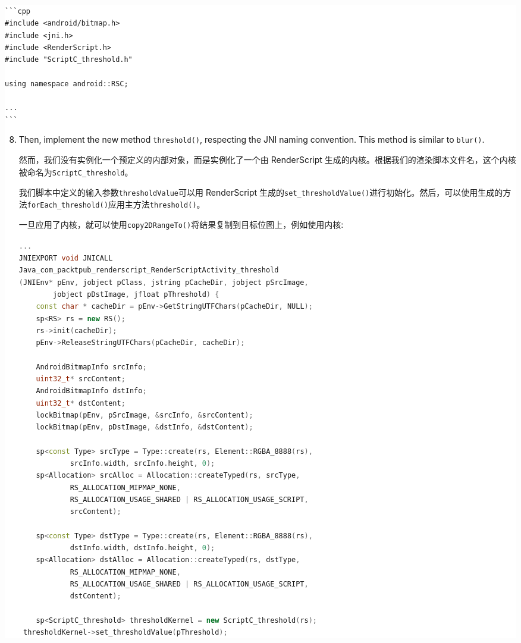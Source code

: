     ```cpp
    #include <android/bitmap.h>
    #include <jni.h>
    #include <RenderScript.h>
    #include "ScriptC_threshold.h"

    using namespace android::RSC;

    ...
    ```

8.  Then, implement the new method `threshold()`, respecting the JNI naming convention. This method is similar to `blur()`.

    然而，我们没有实例化一个预定义的内部对象，而是实例化了一个由 RenderScript 生成的内核。根据我们的渲染脚本文件名，这个内核被命名为`ScriptC_threshold`。

    我们脚本中定义的输入参数`thresholdValue`可以用 RenderScript 生成的`set_thresholdValue()`进行初始化。然后，可以使用生成的方法`forEach_threshold()`应用主方法`threshold()`。

    一旦应用了内核，就可以使用`copy2DRangeTo()`将结果复制到目标位图上，例如使用内核:

    ```cpp
    ...
    JNIEXPORT void JNICALL
    Java_com_packtpub_renderscript_RenderScriptActivity_threshold
    (JNIEnv* pEnv, jobject pClass, jstring pCacheDir, jobject pSrcImage,
            jobject pDstImage, jfloat pThreshold) {
        const char * cacheDir = pEnv->GetStringUTFChars(pCacheDir, NULL);
        sp<RS> rs = new RS();
        rs->init(cacheDir);
        pEnv->ReleaseStringUTFChars(pCacheDir, cacheDir);

        AndroidBitmapInfo srcInfo;
        uint32_t* srcContent;
        AndroidBitmapInfo dstInfo;
        uint32_t* dstContent;
        lockBitmap(pEnv, pSrcImage, &srcInfo, &srcContent);
        lockBitmap(pEnv, pDstImage, &dstInfo, &dstContent);

        sp<const Type> srcType = Type::create(rs, Element::RGBA_8888(rs),
                srcInfo.width, srcInfo.height, 0);
        sp<Allocation> srcAlloc = Allocation::createTyped(rs, srcType,
                RS_ALLOCATION_MIPMAP_NONE,
                RS_ALLOCATION_USAGE_SHARED | RS_ALLOCATION_USAGE_SCRIPT,
                srcContent);

        sp<const Type> dstType = Type::create(rs, Element::RGBA_8888(rs),
                dstInfo.width, dstInfo.height, 0);
        sp<Allocation> dstAlloc = Allocation::createTyped(rs, dstType,
                RS_ALLOCATION_MIPMAP_NONE,
                RS_ALLOCATION_USAGE_SHARED | RS_ALLOCATION_USAGE_SCRIPT,
                dstContent);

        sp<ScriptC_threshold> thresholdKernel = new ScriptC_threshold(rs);
     thresholdKernel->set_thresholdValue(pThreshold);
